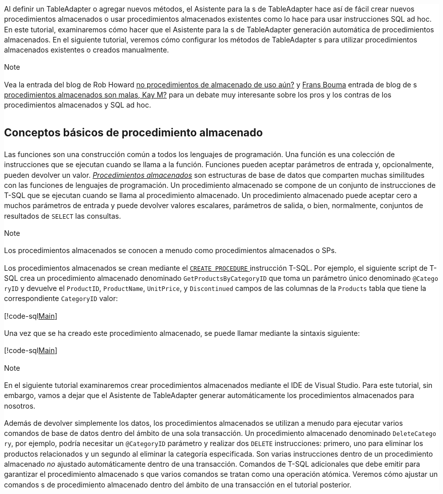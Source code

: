 Al definir un TableAdapter o agregar nuevos métodos, el Asistente para la s de TableAdapter hace así de fácil crear nuevos procedimientos almacenados o usar procedimientos almacenados existentes como lo hace para usar instrucciones SQL ad hoc. En este tutorial, examinaremos cómo hacer que el Asistente para la s de TableAdapter generación automática de procedimientos almacenados. En el siguiente tutorial, veremos cómo configurar los métodos de TableAdapter s para utilizar procedimientos almacenados existentes o creados manualmente.

> [!NOTE]
> Vea la entrada del blog de Rob Howard [no procedimientos de almacenado de uso aún?](http://grokable.com/2003/11/dont-use-stored-procedures-yet-must-be-suffering-from-nihs-not-invented-here-syndrome/) y [Frans Bouma](https://weblogs.asp.net/fbouma/) entrada de blog de s [procedimientos almacenados son malas, Kay M?](https://weblogs.asp.net/fbouma/archive/2003/11/18/38178.aspx) para un debate muy interesante sobre los pros y los contras de los procedimientos almacenados y SQL ad hoc.


## <a name="stored-procedure-basics"></a>Conceptos básicos de procedimiento almacenado

Las funciones son una construcción común a todos los lenguajes de programación. Una función es una colección de instrucciones que se ejecutan cuando se llama a la función. Funciones pueden aceptar parámetros de entrada y, opcionalmente, pueden devolver un valor. *[Procedimientos almacenados](http://en.wikipedia.org/wiki/Stored_procedure)*  son estructuras de base de datos que comparten muchas similitudes con las funciones de lenguajes de programación. Un procedimiento almacenado se compone de un conjunto de instrucciones de T-SQL que se ejecutan cuando se llama al procedimiento almacenado. Un procedimiento almacenado puede aceptar cero a muchos parámetros de entrada y puede devolver valores escalares, parámetros de salida, o bien, normalmente, conjuntos de resultados de `SELECT` las consultas.

> [!NOTE]
> Los procedimientos almacenados se conocen a menudo como procedimientos almacenados o SPs.


Los procedimientos almacenados se crean mediante el [ `CREATE PROCEDURE` ](https://msdn.microsoft.com/library/aa258259(SQL.80).aspx) instrucción T-SQL. Por ejemplo, el siguiente script de T-SQL crea un procedimiento almacenado denominado `GetProductsByCategoryID` que toma un parámetro único denominado `@CategoryID` y devuelve el `ProductID`, `ProductName`, `UnitPrice`, y `Discontinued` campos de las columnas de la `Products` tabla que tiene la correspondiente `CategoryID` valor:


[!code-sql[Main](creating-new-stored-procedures-for-the-typed-dataset-s-tableadapters-cs/samples/sample1.sql)]

Una vez que se ha creado este procedimiento almacenado, se puede llamar mediante la sintaxis siguiente:


[!code-sql[Main](creating-new-stored-procedures-for-the-typed-dataset-s-tableadapters-cs/samples/sample2.sql)]

> [!NOTE]
> En el siguiente tutorial examinaremos crear procedimientos almacenados mediante el IDE de Visual Studio. Para este tutorial, sin embargo, vamos a dejar que el Asistente de TableAdapter generar automáticamente los procedimientos almacenados para nosotros.


Además de devolver simplemente los datos, los procedimientos almacenados se utilizan a menudo para ejecutar varios comandos de base de datos dentro del ámbito de una sola transacción. Un procedimiento almacenado denominado `DeleteCategory`, por ejemplo, podría necesitar un `@CategoryID` parámetro y realizar dos `DELETE` instrucciones: primero, uno para eliminar los productos relacionados y un segundo al eliminar la categoría especificada. Son varias instrucciones dentro de un procedimiento almacenado *no* ajustado automáticamente dentro de una transacción. Comandos de T-SQL adicionales que debe emitir para garantizar el procedimiento almacenado s que varios comandos se tratan como una operación atómica. Veremos cómo ajustar un comandos s de procedimiento almacenado dentro del ámbito de una transacción en el tutorial posterior.
